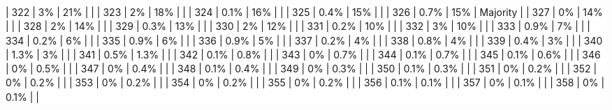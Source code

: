 | 322 | 3% | 21% |  |
| 323 | 2% | 18% |  |
| 324 | 0.1% | 16% |  |
| 325 | 0.4% | 15% |  |
| 326 | 0.7% | 15% | Majority |
| 327 | 0% | 14% |  |
| 328 | 2% | 14% |  |
| 329 | 0.3% | 13% |  |
| 330 | 2% | 12% |  |
| 331 | 0.2% | 10% |  |
| 332 | 3% | 10% |  |
| 333 | 0.9% | 7% |  |
| 334 | 0.2% | 6% |  |
| 335 | 0.9% | 6% |  |
| 336 | 0.9% | 5% |  |
| 337 | 0.2% | 4% |  |
| 338 | 0.8% | 4% |  |
| 339 | 0.4% | 3% |  |
| 340 | 1.3% | 3% |  |
| 341 | 0.5% | 1.3% |  |
| 342 | 0.1% | 0.8% |  |
| 343 | 0% | 0.7% |  |
| 344 | 0.1% | 0.7% |  |
| 345 | 0.1% | 0.6% |  |
| 346 | 0% | 0.5% |  |
| 347 | 0% | 0.4% |  |
| 348 | 0.1% | 0.4% |  |
| 349 | 0% | 0.3% |  |
| 350 | 0.1% | 0.3% |  |
| 351 | 0% | 0.2% |  |
| 352 | 0% | 0.2% |  |
| 353 | 0% | 0.2% |  |
| 354 | 0% | 0.2% |  |
| 355 | 0% | 0.2% |  |
| 356 | 0.1% | 0.1% |  |
| 357 | 0% | 0.1% |  |
| 358 | 0% | 0.1% |  |